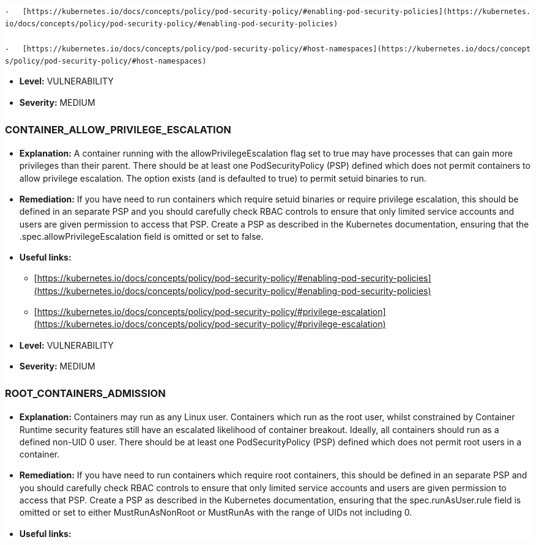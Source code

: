     -   [https://kubernetes.io/docs/concepts/policy/pod-security-policy/#enabling-pod-security-policies](https://kubernetes.io/docs/concepts/policy/pod-security-policy/#enabling-pod-security-policies)

    -   [https://kubernetes.io/docs/concepts/policy/pod-security-policy/#host-namespaces](https://kubernetes.io/docs/concepts/policy/pod-security-policy/#host-namespaces)


-   **Level:** VULNERABILITY

-   **Severity:** MEDIUM


### CONTAINER_ALLOW_PRIVILEGE_ESCALATION

-   **Explanation:** A container running with the allowPrivilegeEscalation flag
set to true may have processes that can gain more privileges than their parent.
There should be at least one PodSecurityPolicy (PSP) defined which does not
permit containers to allow privilege escalation. The option exists
(and is defaulted to true) to permit setuid binaries to run.

-   **Remediation:** If you have need to run containers which require setuid
binaries or require privilege escalation, this should be defined in an separate
PSP and you should carefully check RBAC controls to ensure that only limited
service accounts and users are given permission to access that PSP. Create a PSP
as described in the Kubernetes documentation, ensuring that the
.spec.allowPrivilegeEscalation field is omitted or set to false.

-   **Useful links:**


    -   [https://kubernetes.io/docs/concepts/policy/pod-security-policy/#enabling-pod-security-policies](https://kubernetes.io/docs/concepts/policy/pod-security-policy/#enabling-pod-security-policies)

    -   [https://kubernetes.io/docs/concepts/policy/pod-security-policy/#privilege-escalation](https://kubernetes.io/docs/concepts/policy/pod-security-policy/#privilege-escalation)


-   **Level:** VULNERABILITY

-   **Severity:** MEDIUM


### ROOT_CONTAINERS_ADMISSION

-   **Explanation:** Containers may run as any Linux user. Containers which run
as the root user, whilst constrained by Container Runtime security features
still have an escalated likelihood of container breakout. Ideally, all
containers should run as a defined non-UID 0 user. There should be at least one
PodSecurityPolicy (PSP) defined which does not permit root users in a container.

-   **Remediation:** If you have need to run containers which require root
containers, this should be defined in an separate PSP and you should carefully
check RBAC controls to ensure that only limited service accounts and users are
given permission to access that PSP. Create a PSP as described in the Kubernetes
documentation, ensuring that the spec.runAsUser.rule field is omitted or set to
either MustRunAsNonRoot or MustRunAs with the range of UIDs not including 0.

-   **Useful links:**
